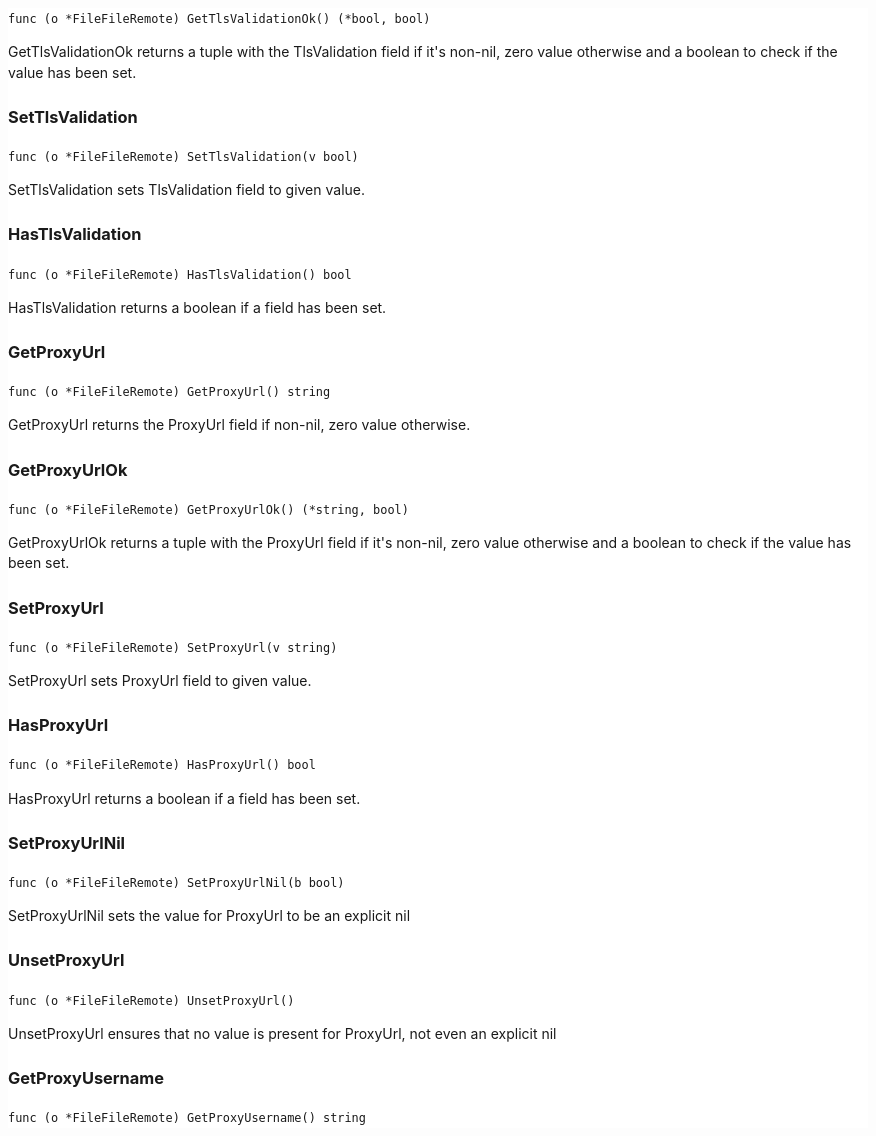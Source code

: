 `func (o *FileFileRemote) GetTlsValidationOk() (*bool, bool)`

GetTlsValidationOk returns a tuple with the TlsValidation field if it's non-nil, zero value otherwise
and a boolean to check if the value has been set.

### SetTlsValidation

`func (o *FileFileRemote) SetTlsValidation(v bool)`

SetTlsValidation sets TlsValidation field to given value.

### HasTlsValidation

`func (o *FileFileRemote) HasTlsValidation() bool`

HasTlsValidation returns a boolean if a field has been set.

### GetProxyUrl

`func (o *FileFileRemote) GetProxyUrl() string`

GetProxyUrl returns the ProxyUrl field if non-nil, zero value otherwise.

### GetProxyUrlOk

`func (o *FileFileRemote) GetProxyUrlOk() (*string, bool)`

GetProxyUrlOk returns a tuple with the ProxyUrl field if it's non-nil, zero value otherwise
and a boolean to check if the value has been set.

### SetProxyUrl

`func (o *FileFileRemote) SetProxyUrl(v string)`

SetProxyUrl sets ProxyUrl field to given value.

### HasProxyUrl

`func (o *FileFileRemote) HasProxyUrl() bool`

HasProxyUrl returns a boolean if a field has been set.

### SetProxyUrlNil

`func (o *FileFileRemote) SetProxyUrlNil(b bool)`

 SetProxyUrlNil sets the value for ProxyUrl to be an explicit nil

### UnsetProxyUrl
`func (o *FileFileRemote) UnsetProxyUrl()`

UnsetProxyUrl ensures that no value is present for ProxyUrl, not even an explicit nil
### GetProxyUsername

`func (o *FileFileRemote) GetProxyUsername() string`
